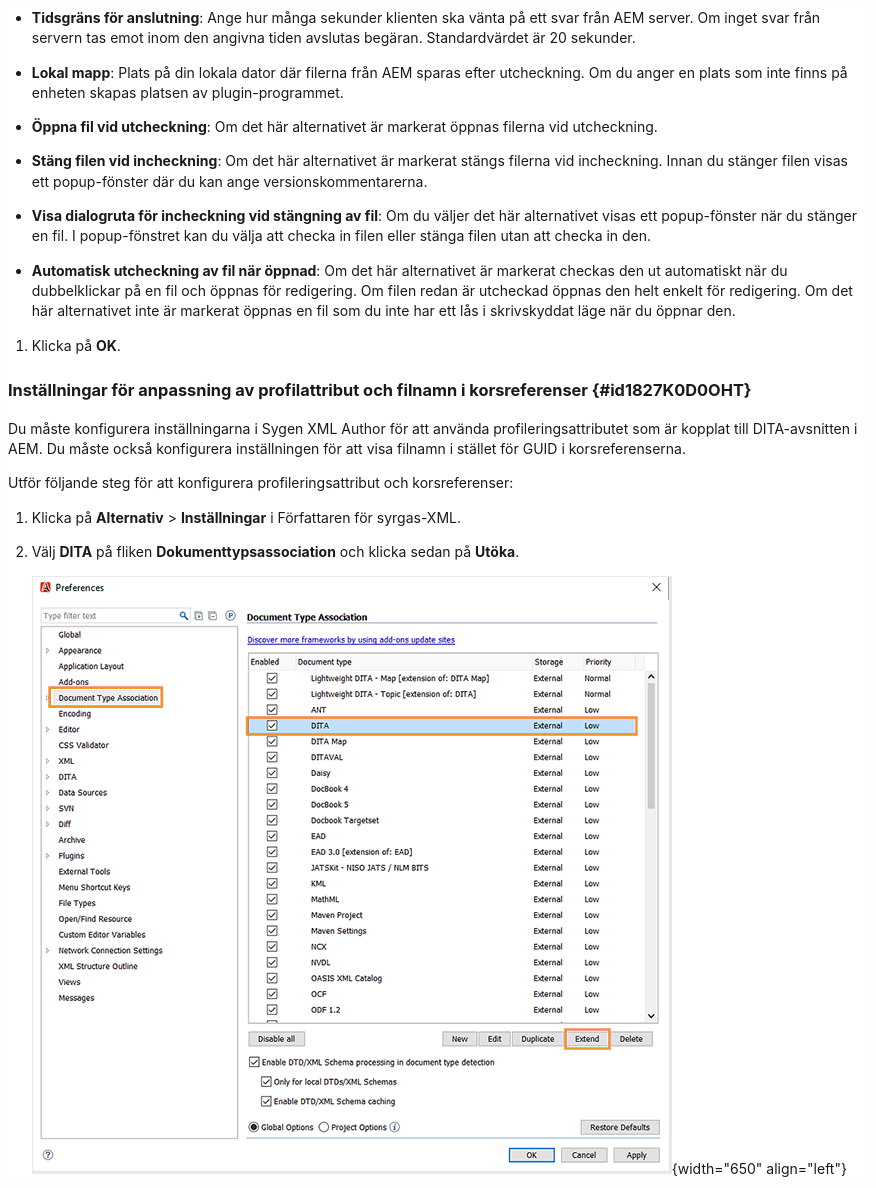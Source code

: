    - **Tidsgräns för anslutning**: Ange hur många sekunder klienten ska vänta på ett svar från AEM server. Om inget svar från servern tas emot inom den angivna tiden avslutas begäran. Standardvärdet är 20 sekunder.

   - **Lokal mapp**: Plats på din lokala dator där filerna från AEM sparas efter utcheckning. Om du anger en plats som inte finns på enheten skapas platsen av plugin-programmet.
   - **Öppna fil vid utcheckning**: Om det här alternativet är markerat öppnas filerna vid utcheckning.
   - **Stäng filen vid incheckning**: Om det här alternativet är markerat stängs filerna vid incheckning. Innan du stänger filen visas ett popup-fönster där du kan ange versionskommentarerna.
   - **Visa dialogruta för incheckning vid stängning av fil**: Om du väljer det här alternativet visas ett popup-fönster när du stänger en fil. I popup-fönstret kan du välja att checka in filen eller stänga filen utan att checka in den.
   - **Automatisk utcheckning av fil när öppnad**: Om det här alternativet är markerat checkas den ut automatiskt när du dubbelklickar på en fil och öppnas för redigering. Om filen redan är utcheckad öppnas den helt enkelt för redigering. Om det här alternativet inte är markerat öppnas en fil som du inte har ett lås i skrivskyddat läge när du öppnar den.
1. Klicka på **OK**.

### Inställningar för anpassning av profilattribut och filnamn i korsreferenser {#id1827K0D0OHT}

Du måste konfigurera inställningarna i Sygen XML Author för att använda profileringsattributet som är kopplat till DITA-avsnitten i AEM. Du måste också konfigurera inställningen för att visa filnamn i stället för GUID i korsreferenserna.

Utför följande steg för att konfigurera profileringsattribut och korsreferenser:

1. Klicka på **Alternativ** \> **Inställningar** i Författaren för syrgas-XML.
1. Välj **DITA** på fliken **Dokumenttypsassociation** och klicka sedan på **Utöka**.

   ![dokumenttypsassociation](images/document_type_association.png){width="650" align="left"}
